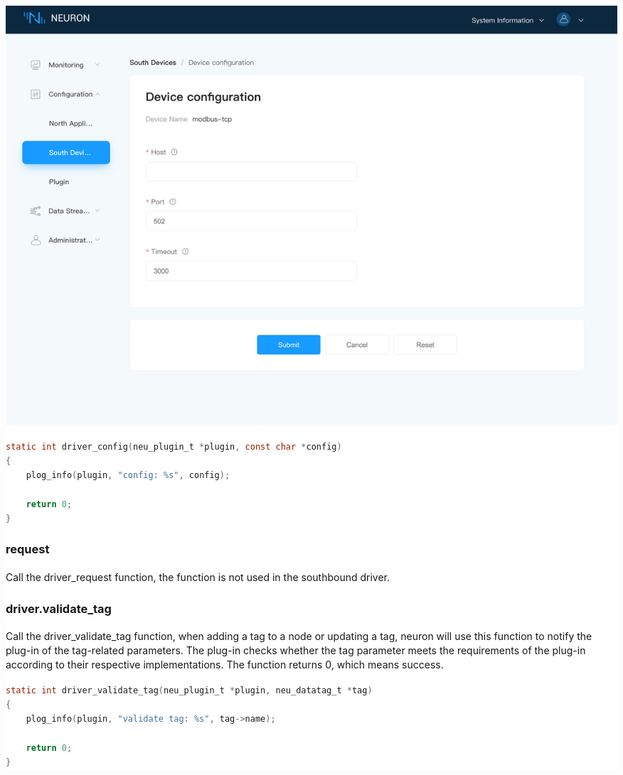![config](./assets/config.png)

```c
static int driver_config(neu_plugin_t *plugin, const char *config)
{
    plog_info(plugin, "config: %s", config);

    return 0;
}
```

### request

Call the driver_request function, the function is not used in the southbound driver.

### driver.validate_tag

Call the driver_validate_tag function, when adding a tag to a node or updating a tag, neuron will use this function to notify the plug-in of the tag-related parameters. The plug-in checks whether the tag parameter meets the requirements of the plug-in according to their respective implementations. The function returns 0, which means success.

```c
static int driver_validate_tag(neu_plugin_t *plugin, neu_datatag_t *tag)
{
    plog_info(plugin, "validate tag: %s", tag->name);

    return 0;
}
```
